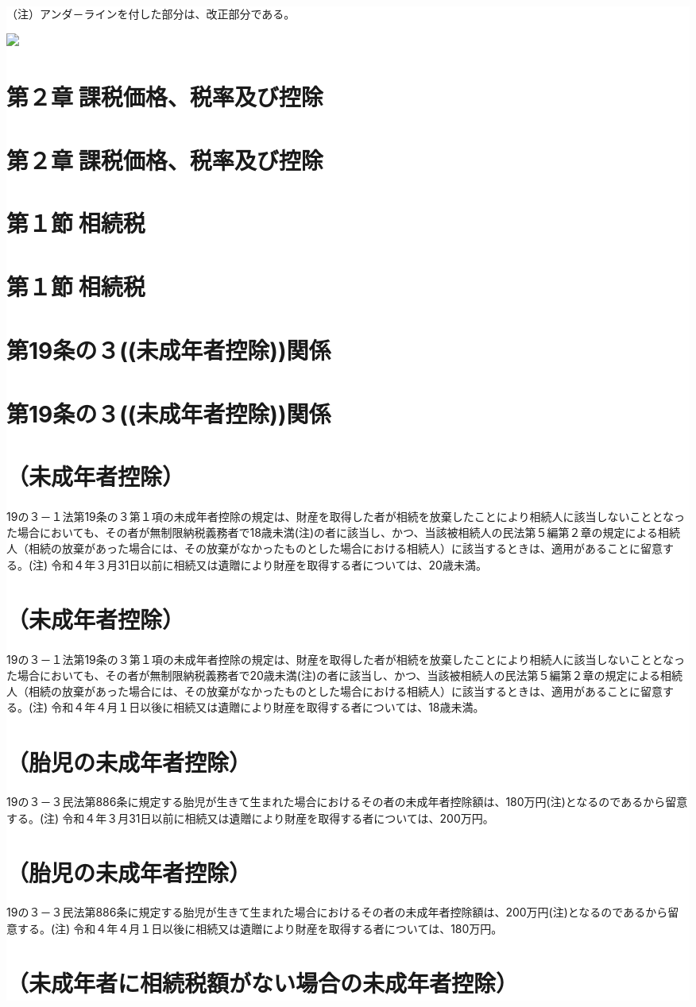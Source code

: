 （注）アンダ－ラインを付した部分は、改正部分である。

![](https://www.nta.go.jp/tmp/f571c9a6-943e-4a0b-8788-7f4fa5a297b1/images/1bc334bf04826d67d13919d5a99eb8fb4049a01a539a3f22d9ac263221a28331.jpg)

# 第２章 課税価格、税率及び控除

# 第２章 課税価格、税率及び控除

# 第１節 相続税

# 第１節 相続税

# 第19条の３((未成年者控除))関係

# 第19条の３((未成年者控除))関係

# （未成年者控除）

19の３－１法第19条の３第１項の未成年者控除の規定は、財産を取得した者が相続を放棄したことにより相続人に該当しないこととなった場合においても、その者が無制限納税義務者で18歳未満(注)の者に該当し、かつ、当該被相続人の民法第５編第２章の規定による相続人（相続の放棄があった場合には、その放棄がなかったものとした場合における相続人）に該当するときは、適用があることに留意する。(注) 令和４年３月31日以前に相続又は遺贈により財産を取得する者については、20歳未満。

# （未成年者控除）

19の３－１法第19条の３第１項の未成年者控除の規定は、財産を取得した者が相続を放棄したことにより相続人に該当しないこととなった場合においても、その者が無制限納税義務者で20歳未満(注)の者に該当し、かつ、当該被相続人の民法第５編第２章の規定による相続人（相続の放棄があった場合には、その放棄がなかったものとした場合における相続人）に該当するときは、適用があることに留意する。(注) 令和４年４月１日以後に相続又は遺贈により財産を取得する者については、18歳未満。

# （胎児の未成年者控除）

19の３－３民法第886条に規定する胎児が生きて生まれた場合におけるその者の未成年者控除額は、180万円(注)となるのであるから留意する。(注) 令和４年３月31日以前に相続又は遺贈により財産を取得する者については、200万円。

# （胎児の未成年者控除）

19の３－３民法第886条に規定する胎児が生きて生まれた場合におけるその者の未成年者控除額は、200万円(注)となるのであるから留意する。(注) 令和４年４月１日以後に相続又は遺贈により財産を取得する者については、180万円。

# （未成年者に相続税額がない場合の未成年者控除）
